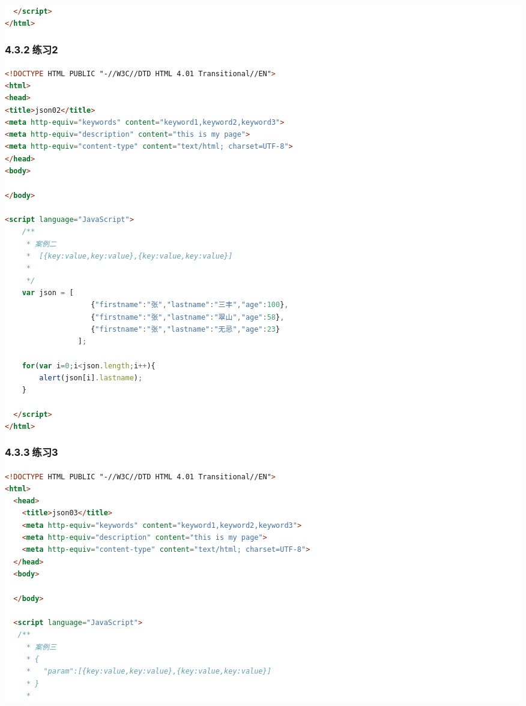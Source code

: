 ```html
  </script>
</html>


```

### 4.3.2 练习2

```html
<!DOCTYPE HTML PUBLIC "-//W3C//DTD HTML 4.01 Transitional//EN">
<html>
<head>
<title>json02</title>
<meta http-equiv="keywords" content="keyword1,keyword2,keyword3">
<meta http-equiv="description" content="this is my page">
<meta http-equiv="content-type" content="text/html; charset=UTF-8">
</head>
<body>

</body>

<script language="JavaScript">
  	/**
	 * 案例二
	 *  [{key:value,key:value},{key:value,key:value}]
	 *  
	 */
	var json = [
					{"firstname":"张","lastname":"三丰","age":100},
					{"firstname":"张","lastname":"翠山","age":58},
					{"firstname":"张","lastname":"无忌","age":23}
	             ];
  	
  	for(var i=0;i<json.length;i++){
  		alert(json[i].lastname);
  	}
 
  </script>
</html>

```

### 4.3.3 练习3

```html
<!DOCTYPE HTML PUBLIC "-//W3C//DTD HTML 4.01 Transitional//EN">
<html>
  <head>
    <title>json03</title>
    <meta http-equiv="keywords" content="keyword1,keyword2,keyword3">
    <meta http-equiv="description" content="this is my page">
    <meta http-equiv="content-type" content="text/html; charset=UTF-8">
  </head>
  <body>

  </body>
  
  <script language="JavaScript">
   /**
	 * 案例三
	 * {
	 *   "param":[{key:value,key:value},{key:value,key:value}]
	 * }
	 *  
```